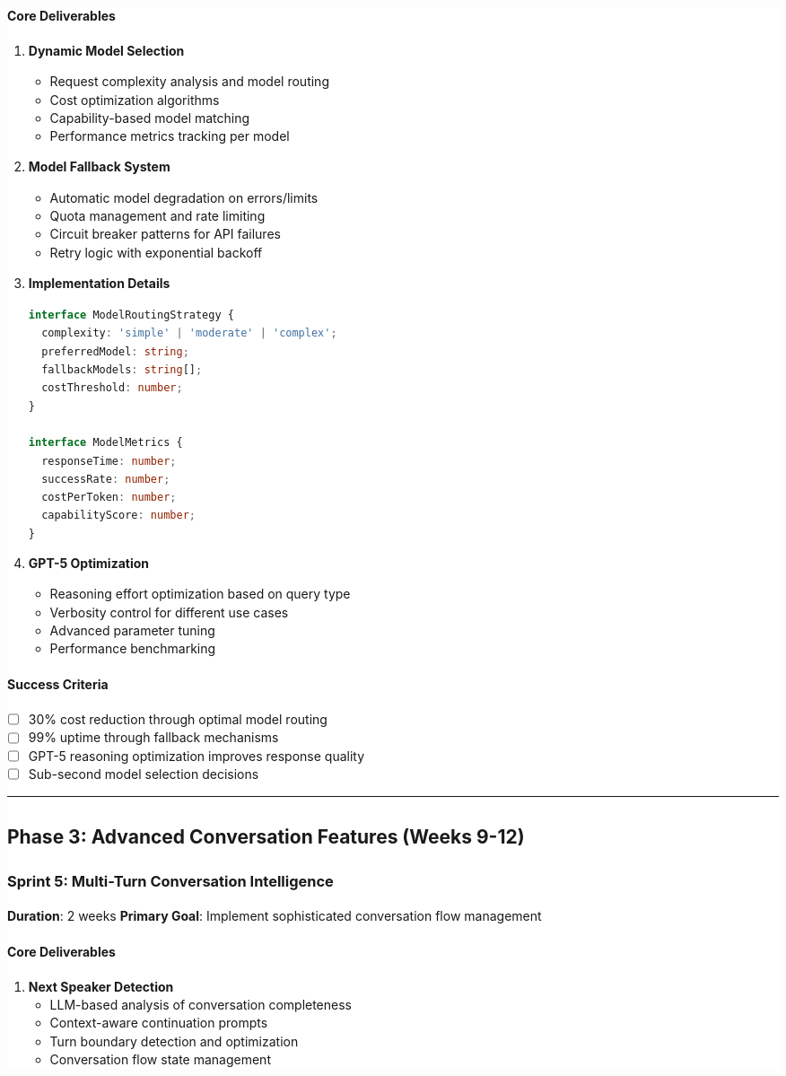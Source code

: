 #### Core Deliverables
1. **Dynamic Model Selection**
   - Request complexity analysis and model routing
   - Cost optimization algorithms
   - Capability-based model matching
   - Performance metrics tracking per model

2. **Model Fallback System**
   - Automatic model degradation on errors/limits
   - Quota management and rate limiting
   - Circuit breaker patterns for API failures
   - Retry logic with exponential backoff

3. **Implementation Details**
   ```typescript
   interface ModelRoutingStrategy {
     complexity: 'simple' | 'moderate' | 'complex';
     preferredModel: string;
     fallbackModels: string[];
     costThreshold: number;
   }

   interface ModelMetrics {
     responseTime: number;
     successRate: number;
     costPerToken: number;
     capabilityScore: number;
   }
   ```

4. **GPT-5 Optimization**
   - Reasoning effort optimization based on query type
   - Verbosity control for different use cases
   - Advanced parameter tuning
   - Performance benchmarking

#### Success Criteria
- [ ] 30% cost reduction through optimal model routing
- [ ] 99% uptime through fallback mechanisms
- [ ] GPT-5 reasoning optimization improves response quality
- [ ] Sub-second model selection decisions

---

## **Phase 3: Advanced Conversation Features (Weeks 9-12)**

### Sprint 5: Multi-Turn Conversation Intelligence
**Duration**: 2 weeks
**Primary Goal**: Implement sophisticated conversation flow management

#### Core Deliverables
1. **Next Speaker Detection**
   - LLM-based analysis of conversation completeness
   - Context-aware continuation prompts
   - Turn boundary detection and optimization
   - Conversation flow state management
